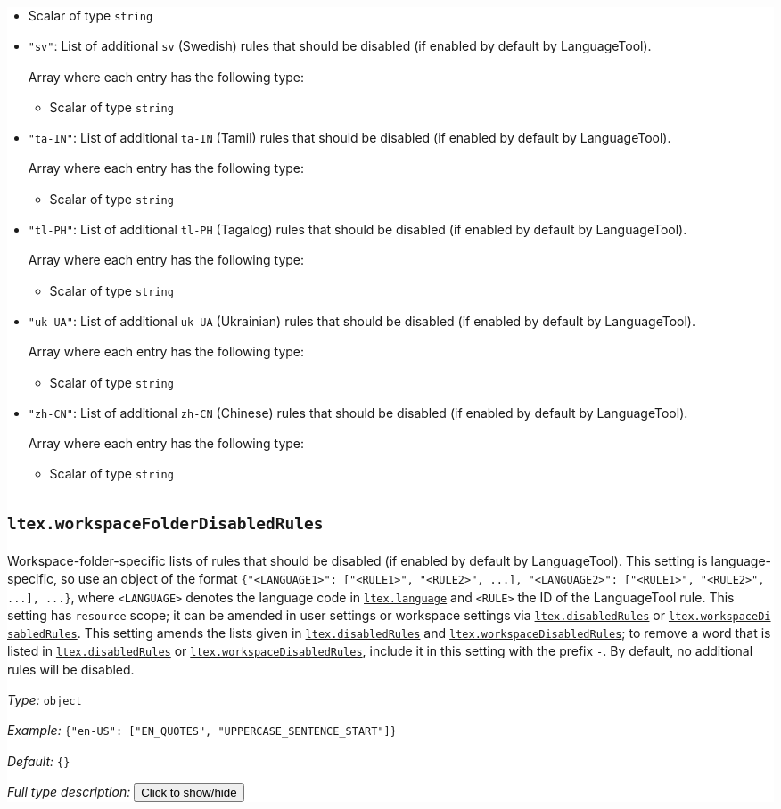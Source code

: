   - Scalar of type `string`
- `"sv"`: List of additional `sv` (Swedish) rules that should be disabled (if enabled by default by LanguageTool).

  Array where each entry has the following type:

  - Scalar of type `string`
- `"ta-IN"`: List of additional `ta-IN` (Tamil) rules that should be disabled (if enabled by default by LanguageTool).

  Array where each entry has the following type:

  - Scalar of type `string`
- `"tl-PH"`: List of additional `tl-PH` (Tagalog) rules that should be disabled (if enabled by default by LanguageTool).

  Array where each entry has the following type:

  - Scalar of type `string`
- `"uk-UA"`: List of additional `uk-UA` (Ukrainian) rules that should be disabled (if enabled by default by LanguageTool).

  Array where each entry has the following type:

  - Scalar of type `string`
- `"zh-CN"`: List of additional `zh-CN` (Chinese) rules that should be disabled (if enabled by default by LanguageTool).

  Array where each entry has the following type:

  - Scalar of type `string`

</div>

## `ltex.workspaceFolderDisabledRules`

Workspace-folder-specific lists of rules that should be disabled (if enabled by default by LanguageTool). This setting is language-specific, so use an object of the format `{"<LANGUAGE1>": ["<RULE1>", "<RULE2>", ...], "<LANGUAGE2>": ["<RULE1>", "<RULE2>", ...], ...}`, where `<LANGUAGE>` denotes the language code in [`ltex.language`](settings.html#ltexlanguage) and `<RULE>` the ID of the LanguageTool rule. This setting has `resource` scope; it can be amended in user settings or workspace settings via [`ltex.disabledRules`](settings.html#ltexdisabledrules) or [`ltex.workspaceDisabledRules`](settings.html#ltexworkspacedisabledrules). This setting amends the lists given in [`ltex.disabledRules`](settings.html#ltexdisabledrules) and [`ltex.workspaceDisabledRules`](settings.html#ltexworkspacedisabledrules); to remove a word that is listed in [`ltex.disabledRules`](settings.html#ltexdisabledrules) or [`ltex.workspaceDisabledRules`](settings.html#ltexworkspacedisabledrules), include it in this setting with the prefix `-`. By default, no additional rules will be disabled.

*Type:* `object`

*Example:* `{"en-US": ["EN_QUOTES", "UPPERCASE_SENTENCE_START"]}`

*Default:* `{}`

*Full type description:* <button class='expandable-button btn btn-default'>Click to show/hide</button>

<div markdown='1' style='display:none;'>
